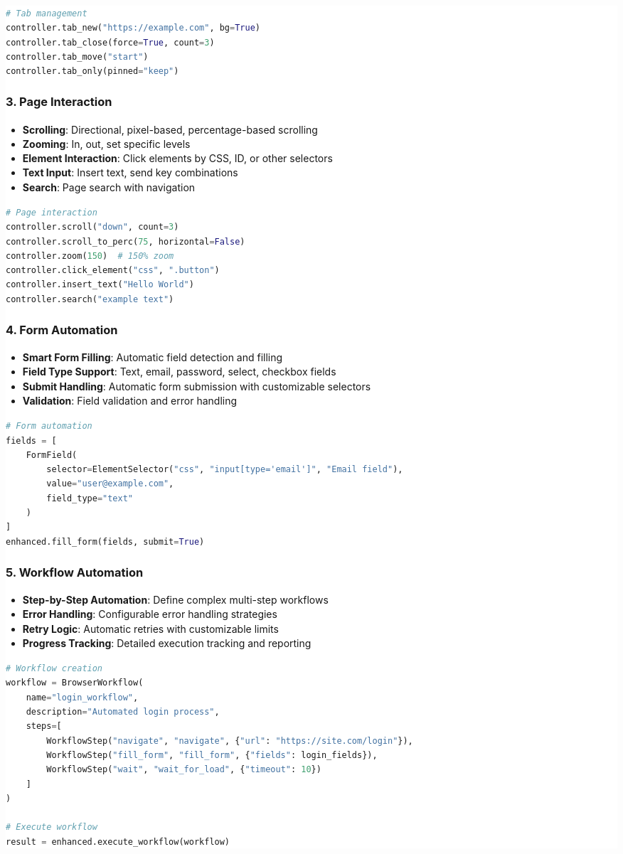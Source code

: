 ```python
# Tab management
controller.tab_new("https://example.com", bg=True)
controller.tab_close(force=True, count=3)
controller.tab_move("start")
controller.tab_only(pinned="keep")
```

### 3. Page Interaction
- **Scrolling**: Directional, pixel-based, percentage-based scrolling
- **Zooming**: In, out, set specific levels
- **Element Interaction**: Click elements by CSS, ID, or other selectors
- **Text Input**: Insert text, send key combinations
- **Search**: Page search with navigation

```python
# Page interaction
controller.scroll("down", count=3)
controller.scroll_to_perc(75, horizontal=False)
controller.zoom(150)  # 150% zoom
controller.click_element("css", ".button")
controller.insert_text("Hello World")
controller.search("example text")
```

### 4. Form Automation
- **Smart Form Filling**: Automatic field detection and filling
- **Field Type Support**: Text, email, password, select, checkbox fields
- **Submit Handling**: Automatic form submission with customizable selectors
- **Validation**: Field validation and error handling

```python
# Form automation
fields = [
    FormField(
        selector=ElementSelector("css", "input[type='email']", "Email field"),
        value="user@example.com",
        field_type="text"
    )
]
enhanced.fill_form(fields, submit=True)
```

### 5. Workflow Automation
- **Step-by-Step Automation**: Define complex multi-step workflows
- **Error Handling**: Configurable error handling strategies
- **Retry Logic**: Automatic retries with customizable limits
- **Progress Tracking**: Detailed execution tracking and reporting

```python
# Workflow creation
workflow = BrowserWorkflow(
    name="login_workflow",
    description="Automated login process",
    steps=[
        WorkflowStep("navigate", "navigate", {"url": "https://site.com/login"}),
        WorkflowStep("fill_form", "fill_form", {"fields": login_fields}),
        WorkflowStep("wait", "wait_for_load", {"timeout": 10})
    ]
)

# Execute workflow
result = enhanced.execute_workflow(workflow)
```
